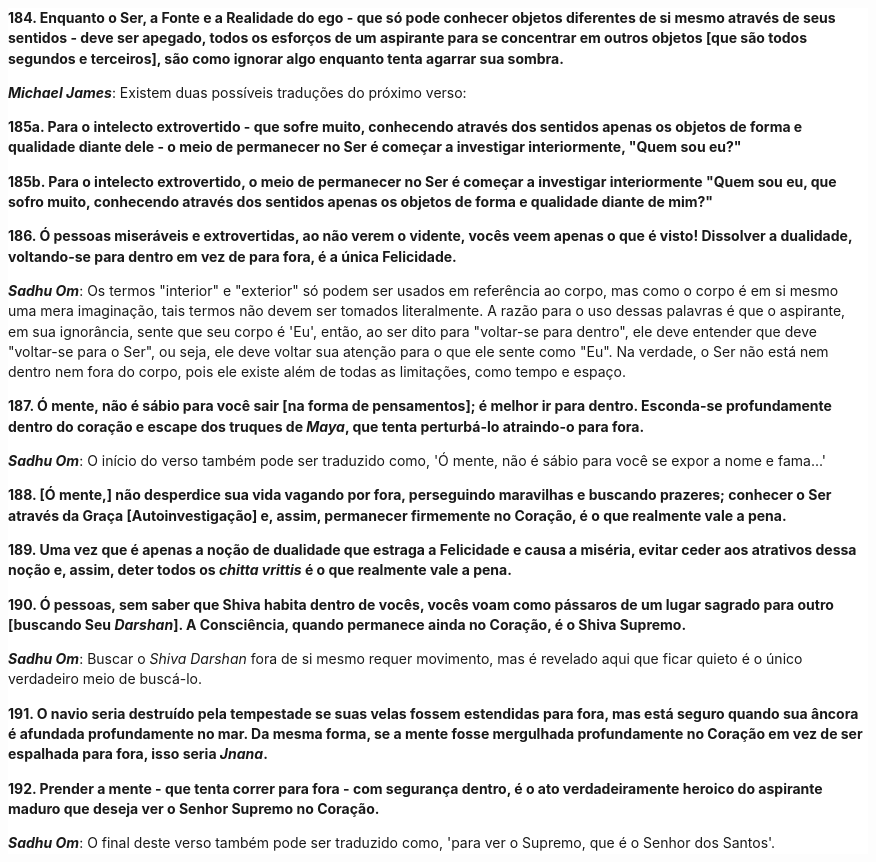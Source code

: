 **184. Enquanto o Ser, a Fonte e a Realidade do ego - que só pode conhecer objetos diferentes de si mesmo através de seus sentidos - deve ser apegado, todos os esforços de um aspirante para se concentrar em outros objetos \[que são todos segundos e terceiros], são como ignorar algo enquanto tenta agarrar sua sombra.**

**_Michael James_**: Existem duas possíveis traduções do próximo verso:

**185a. Para o intelecto extrovertido - que sofre muito, conhecendo através dos sentidos apenas os objetos de forma e qualidade diante dele - o meio de permanecer no Ser é começar a investigar interiormente, "Quem sou eu?"**

**185b. Para o intelecto extrovertido, o meio de permanecer no Ser é começar a investigar interiormente "Quem sou eu, que sofro muito, conhecendo através dos sentidos apenas os objetos de forma e qualidade diante de mim?"**

**186. Ó pessoas miseráveis e extrovertidas, ao não verem o vidente, vocês veem apenas o que é visto! Dissolver a dualidade, voltando-se para dentro em vez de para fora, é a única Felicidade.**

**_Sadhu Om_**: Os termos "interior" e "exterior" só podem ser usados em referência ao corpo, mas como o corpo é em si mesmo uma mera imaginação, tais termos não devem ser tomados literalmente. A razão para o uso dessas palavras é que o aspirante, em sua ignorância, sente que seu corpo é 'Eu', então, ao ser dito para "voltar-se para dentro", ele deve entender que deve "voltar-se para o Ser", ou seja, ele deve voltar sua atenção para o que ele sente como "Eu". Na verdade, o Ser não está nem dentro nem fora do corpo, pois ele existe além de todas as limitações, como tempo e espaço.






**187. Ó mente, não é sábio para você sair \[na forma de pensamentos]; é melhor ir para dentro. Esconda-se profundamente dentro do coração e escape dos truques de _Maya_, que tenta perturbá-lo atraindo-o para fora.**

**_Sadhu Om_**: O início do verso também pode ser traduzido como, 'Ó mente, não é sábio para você se expor a nome e fama...'

**188. \[Ó mente,] não desperdice sua vida vagando por fora, perseguindo maravilhas e buscando prazeres; conhecer o Ser através da Graça \[Autoinvestigação] e, assim, permanecer firmemente no Coração, é o que realmente vale a pena.**

**189. Uma vez que é apenas a noção de dualidade que estraga a Felicidade e causa a miséria, evitar ceder aos atrativos dessa noção e, assim, deter todos os _chitta vrittis_ é o que realmente vale a pena.**

**190. Ó pessoas, sem saber que Shiva habita dentro de vocês, vocês voam como pássaros de um lugar sagrado para outro \[buscando Seu _Darshan_]. A Consciência, quando permanece ainda no Coração, é o Shiva Supremo.**

**_Sadhu Om_**: Buscar o _Shiva Darshan_ fora de si mesmo requer movimento, mas é revelado aqui que ficar quieto é o único verdadeiro meio de buscá-lo.

**191. O navio seria destruído pela tempestade se suas velas fossem estendidas para fora, mas está seguro quando sua âncora é afundada profundamente no mar. Da mesma forma, se a mente fosse mergulhada profundamente no Coração em vez de ser espalhada para fora, isso seria _Jnana_.**

**192. Prender a mente - que tenta correr para fora - com segurança dentro, é o ato verdadeiramente heroico do aspirante maduro que deseja ver o Senhor Supremo no Coração.**

**_Sadhu Om_**: O final deste verso também pode ser traduzido como, 'para ver o Supremo, que é o Senhor dos Santos'.
